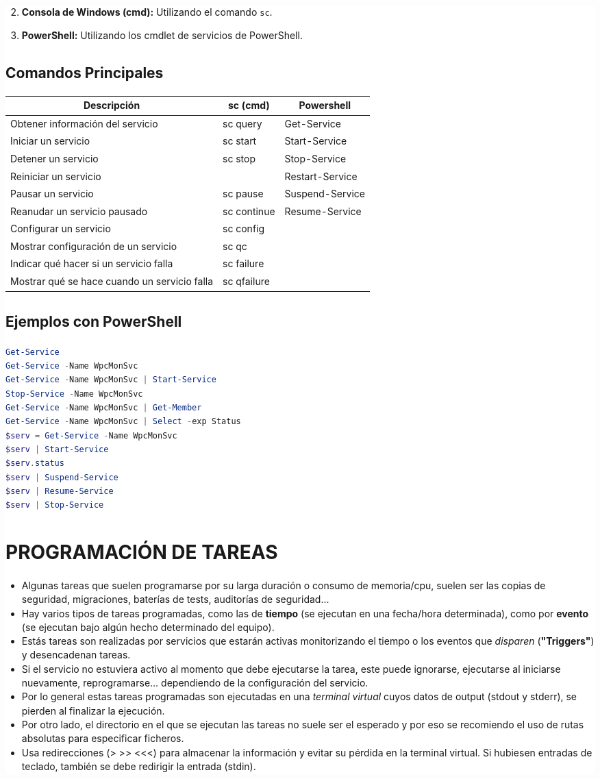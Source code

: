 2. **Consola de Windows (cmd):** Utilizando el comando `sc`.

3. **PowerShell:** Utilizando los cmdlet de servicios de PowerShell.

## Comandos Principales

| Descripción                                  | sc (cmd)    | Powershell      |
| -------------------------------------------- | ----------- | --------------- |
| Obtener información del servicio             | sc query    | Get-Service     |
| Iniciar un servicio                          | sc start    | Start-Service   |
| Detener un servicio                          | sc stop     | Stop-Service    |
| Reiniciar un servicio                        |             | Restart-Service |
| Pausar un servicio                           | sc pause    | Suspend-Service |
| Reanudar un servicio pausado                 | sc continue | Resume-Service  |
| Configurar un servicio                       | sc config   |                 |
| Mostrar configuración de un servicio         | sc qc       |                 |
| Indicar qué hacer si un servicio falla       | sc failure  |                 |
| Mostrar qué se hace cuando un servicio falla | sc qfailure |                 |

## Ejemplos con PowerShell
```powershell
Get-Service
Get-Service -Name WpcMonSvc
Get-Service -Name WpcMonSvc | Start-Service
Stop-Service -Name WpcMonSvc
Get-Service -Name WpcMonSvc | Get-Member
Get-Service -Name WpcMonSvc | Select -exp Status
$serv = Get-Service -Name WpcMonSvc
$serv | Start-Service
$serv.status
$serv | Suspend-Service
$serv | Resume-Service
$serv | Stop-Service
```
# PROGRAMACIÓN DE TAREAS <div id="protareas"></div>
- Algunas tareas que suelen programarse por su larga duración o consumo de memoria/cpu, suelen ser las copias de seguridad, migraciones, baterías de tests, auditorías de seguridad...
- Hay varios tipos de tareas programadas, como las de __tiempo__ (se ejecutan en una fecha/hora determinada), como por __evento__ (se ejecutan bajo algún hecho determinado del equipo).
- Estás tareas son realizadas por servicios que estarán activas monitorizando el tiempo o los eventos que _disparen_ (__"Triggers"__) y desencadenan tareas.
- Si el servicio no estuviera activo al momento que debe ejecutarse la tarea, este puede ignorarse, ejecutarse al iniciarse nuevamente, reprogramarse... dependiendo de la configuración del servicio.
- Por lo general estas tareas programadas son ejecutadas en una _terminal virtual_ cuyos datos de output (stdout y stderr), se pierden al finalizar la ejecución.
- Por otro lado, el directorio en el que se ejecutan las tareas no suele ser el esperado y por eso se recomiendo el uso de rutas absolutas para especificar ficheros.
- Usa redirecciones (> >> <<<) para almacenar la información y evitar su pérdida en la terminal virtual. Si hubiesen entradas de teclado, también se debe redirigir la entrada (stdin).
